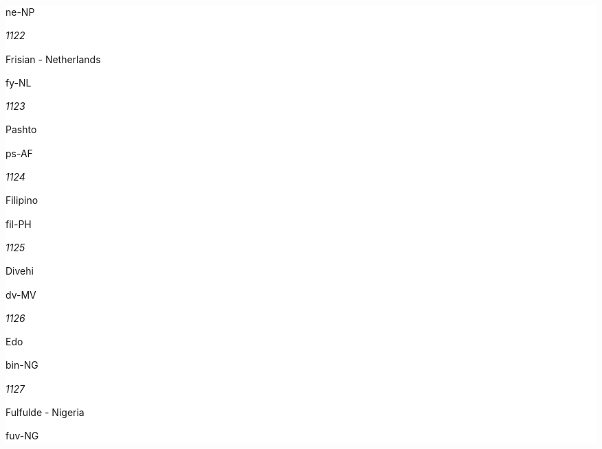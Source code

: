   <td>
  <p>ne-NP</p>
  </td>
 </tr><tr>
  <td>
  <p><i>1122</i></p>
  </td>
  <td>
  <p>Frisian - Netherlands</p>
  </td>
  <td>
  <p>fy-NL</p>
  </td>
 </tr><tr>
  <td>
  <p><i>1123</i></p>
  </td>
  <td>
  <p>Pashto</p>
  </td>
  <td>
  <p>ps-AF</p>
  </td>
 </tr><tr>
  <td>
  <p><i>1124</i></p>
  </td>
  <td>
  <p>Filipino</p>
  </td>
  <td>
  <p>fil-PH</p>
  </td>
 </tr><tr>
  <td>
  <p><i>1125</i></p>
  </td>
  <td>
  <p>Divehi</p>
  </td>
  <td>
  <p>dv-MV</p>
  </td>
 </tr><tr>
  <td>
  <p><i>1126</i></p>
  </td>
  <td>
  <p>Edo</p>
  </td>
  <td>
  <p>bin-NG</p>
  </td>
 </tr><tr>
  <td>
  <p><i>1127</i></p>
  </td>
  <td>
  <p>Fulfulde - Nigeria</p>
  </td>
  <td>
  <p>fuv-NG</p>
  </td>
 </tr><tr>